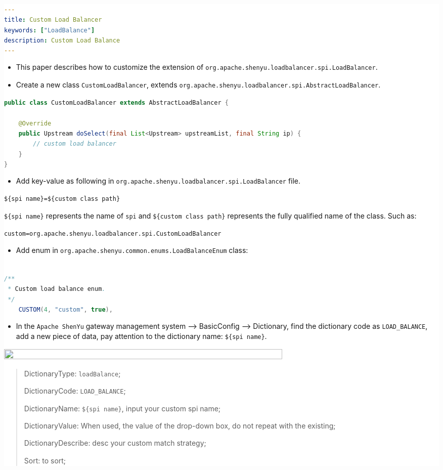 ```yaml
---
title: Custom Load Balancer
keywords: ["LoadBalance"]
description: Custom Load Balance
---
```


* This paper describes how to customize the extension of  `org.apache.shenyu.loadbalancer.spi.LoadBalancer`.

* Create a new class  `CustomLoadBalancer`, extends `org.apache.shenyu.loadbalancer.spi.AbstractLoadBalancer`.


```java
public class CustomLoadBalancer extends AbstractLoadBalancer {

    @Override
    public Upstream doSelect(final List<Upstream> upstreamList, final String ip) {
        // custom load balancer
    }
}
```


* Add key-value as following in `org.apache.shenyu.loadbalancer.spi.LoadBalancer` file.

```shell title="script"
${spi name}=${custom class path}
``` 

`${spi name}` represents the name of `spi` and `${custom class path}` represents the fully qualified name of the class. Such as:

```shell title="script"
custom=org.apache.shenyu.loadbalancer.spi.CustomLoadBalancer
```

* Add enum in `org.apache.shenyu.common.enums.LoadBalanceEnum` class:

```java

/**
 * Custom load balance enum.
 */
    CUSTOM(4, "custom", true),
```


* In the `Apache ShenYu` gateway management system --> BasicConfig --> Dictionary,  find the dictionary code as `LOAD_BALANCE`, add a new piece of data, pay attention to the dictionary name: `${spi name}`.


<img src="/img/shenyu/custom/custom_load_balancer_en.png" width="80%" height="70%" />


> DictionaryType: `loadBalance`;
>
> DictionaryCode: `LOAD_BALANCE`;
>
> DictionaryName: `${spi name}`, input your custom spi name;
>
> DictionaryValue: When used, the value of the drop-down box, do not repeat with the existing;
>
> DictionaryDescribe: desc your custom match strategy;
>
> Sort: to sort;
